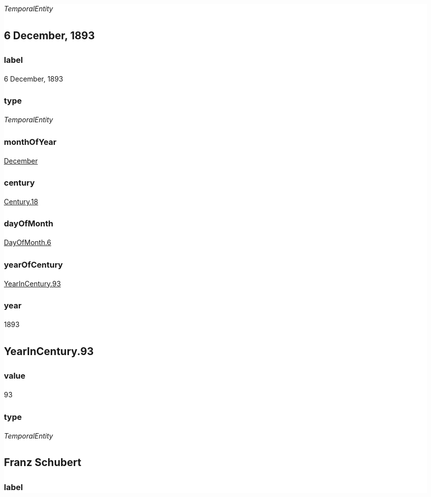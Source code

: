 
*TemporalEntity*

## 6 December, 1893

### label


6 December, 1893

### type


*TemporalEntity*

### monthOfYear


[December](#December)

### century


[Century.18](#Century.18)

### dayOfMonth


[DayOfMonth.6](#DayOfMonth.6)

### yearOfCentury


[YearInCentury.93](#YearInCentury.93)

### year


1893

## YearInCentury.93

### value


93

### type


*TemporalEntity*

## Franz Schubert

### label
